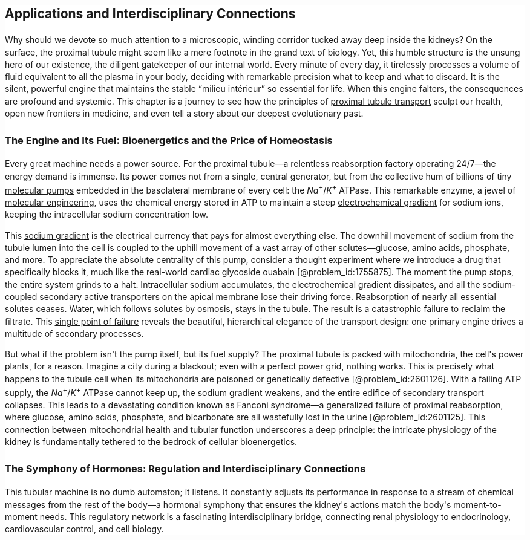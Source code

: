 ## Applications and Interdisciplinary Connections

Why should we devote so much attention to a microscopic, winding corridor tucked away deep inside the kidneys? On the surface, the proximal tubule might seem like a mere footnote in the grand text of biology. Yet, this humble structure is the unsung hero of our existence, the diligent gatekeeper of our internal world. Every minute of every day, it tirelessly processes a volume of fluid equivalent to all the plasma in your body, deciding with remarkable precision what to keep and what to discard. It is the silent, powerful engine that maintains the stable “milieu intérieur” so essential for life. When this engine falters, the consequences are profound and systemic. This chapter is a journey to see how the principles of [proximal tubule transport](@article_id:167010) sculpt our health, open new frontiers in medicine, and even tell a story about our deepest evolutionary past.

### The Engine and Its Fuel: Bioenergetics and the Price of Homeostasis

Every great machine needs a power source. For the proximal tubule—a relentless reabsorption factory operating 24/7—the energy demand is immense. Its power comes not from a single, central generator, but from the collective hum of billions of tiny [molecular pumps](@article_id:196490) embedded in the basolateral membrane of every cell: the $Na^+/K^+$ ATPase. This remarkable enzyme, a jewel of [molecular engineering](@article_id:188452), uses the chemical energy stored in ATP to maintain a steep [electrochemical gradient](@article_id:146983) for sodium ions, keeping the intracellular sodium concentration low.

This [sodium gradient](@article_id:163251) is the electrical currency that pays for almost everything else. The downhill movement of sodium from the tubule [lumen](@article_id:173231) into the cell is coupled to the uphill movement of a vast array of other solutes—glucose, amino acids, phosphate, and more. To appreciate the absolute centrality of this pump, consider a thought experiment where we introduce a drug that specifically blocks it, much like the real-world cardiac glycoside [ouabain](@article_id:195611) [@problem_id:1755875]. The moment the pump stops, the entire system grinds to a halt. Intracellular sodium accumulates, the electrochemical gradient dissipates, and all the sodium-coupled [secondary active transporters](@article_id:155236) on the apical membrane lose their driving force. Reabsorption of nearly all essential solutes ceases. Water, which follows solutes by osmosis, stays in the tubule. The result is a catastrophic failure to reclaim the filtrate. This [single point of failure](@article_id:267015) reveals the beautiful, hierarchical elegance of the transport design: one primary engine drives a multitude of secondary processes.

But what if the problem isn't the pump itself, but its fuel supply? The proximal tubule is packed with mitochondria, the cell's power plants, for a reason. Imagine a city during a blackout; even with a perfect power grid, nothing works. This is precisely what happens to the tubule cell when its mitochondria are poisoned or genetically defective [@problem_id:2601126]. With a failing ATP supply, the $Na^+/K^+$ ATPase cannot keep up, the [sodium gradient](@article_id:163251) weakens, and the entire edifice of secondary transport collapses. This leads to a devastating condition known as Fanconi syndrome—a generalized failure of proximal reabsorption, where glucose, amino acids, phosphate, and bicarbonate are all wastefully lost in the urine [@problem_id:2601125]. This connection between mitochondrial health and tubular function underscores a deep principle: the intricate physiology of the kidney is fundamentally tethered to the bedrock of [cellular bioenergetics](@article_id:149239).

### The Symphony of Hormones: Regulation and Interdisciplinary Connections

This tubular machine is no dumb automaton; it listens. It constantly adjusts its performance in response to a stream of chemical messages from the rest of the body—a hormonal symphony that ensures the kidney's actions match the body's moment-to-moment needs. This regulatory network is a fascinating interdisciplinary bridge, connecting [renal physiology](@article_id:144533) to [endocrinology](@article_id:149217), [cardiovascular control](@article_id:174941), and cell biology.
